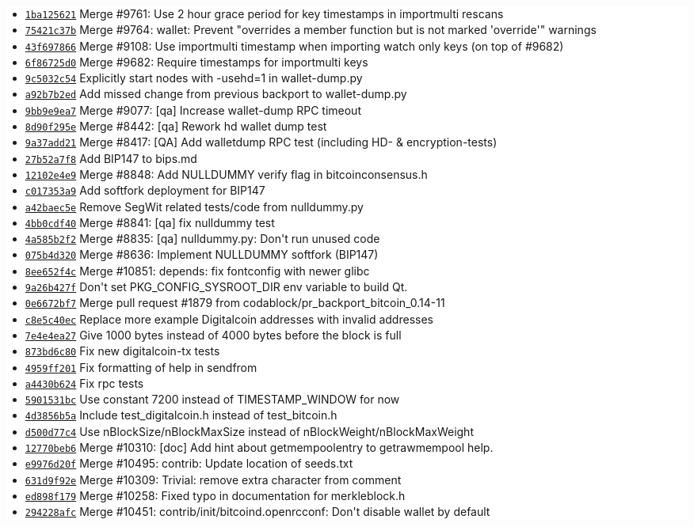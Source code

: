 - [`1ba125621`](https://github.com/digitalcoinpay/digitalcoin/commit/1ba125621) Merge #9761: Use 2 hour grace period for key timestamps in importmulti rescans
- [`75421c37b`](https://github.com/digitalcoinpay/digitalcoin/commit/75421c37b) Merge #9764: wallet: Prevent "overrides a member function but is not marked 'override'" warnings
- [`43f697866`](https://github.com/digitalcoinpay/digitalcoin/commit/43f697866) Merge #9108: Use importmulti timestamp when importing watch only keys (on top of #9682)
- [`6f86725d0`](https://github.com/digitalcoinpay/digitalcoin/commit/6f86725d0) Merge #9682: Require timestamps for importmulti keys
- [`9c5032c54`](https://github.com/digitalcoinpay/digitalcoin/commit/9c5032c54) Explicitly start nodes with -usehd=1 in wallet-dump.py
- [`a92b7b2ed`](https://github.com/digitalcoinpay/digitalcoin/commit/a92b7b2ed) Add missed change from previous backport to wallet-dump.py
- [`9bb9e9ea7`](https://github.com/digitalcoinpay/digitalcoin/commit/9bb9e9ea7) Merge #9077: [qa] Increase wallet-dump RPC timeout
- [`8d90f295e`](https://github.com/digitalcoinpay/digitalcoin/commit/8d90f295e) Merge #8442: [qa] Rework hd wallet dump test
- [`9a37add21`](https://github.com/digitalcoinpay/digitalcoin/commit/9a37add21) Merge #8417: [QA] Add walletdump RPC test (including HD- & encryption-tests)
- [`27b52a7f8`](https://github.com/digitalcoinpay/digitalcoin/commit/27b52a7f8) Add BIP147 to bips.md
- [`12102e4e9`](https://github.com/digitalcoinpay/digitalcoin/commit/12102e4e9) Merge #8848: Add NULLDUMMY verify flag in bitcoinconsensus.h
- [`c017353a9`](https://github.com/digitalcoinpay/digitalcoin/commit/c017353a9) Add softfork deployment for BIP147
- [`a42baec5e`](https://github.com/digitalcoinpay/digitalcoin/commit/a42baec5e) Remove SegWit related tests/code from nulldummy.py
- [`4bb0cdf40`](https://github.com/digitalcoinpay/digitalcoin/commit/4bb0cdf40) Merge #8841: [qa] fix nulldummy test
- [`4a585b2f2`](https://github.com/digitalcoinpay/digitalcoin/commit/4a585b2f2) Merge #8835: [qa] nulldummy.py: Don't run unused code
- [`075b4d320`](https://github.com/digitalcoinpay/digitalcoin/commit/075b4d320) Merge #8636: Implement NULLDUMMY softfork (BIP147)
- [`8ee652f4c`](https://github.com/digitalcoinpay/digitalcoin/commit/8ee652f4c) Merge #10851: depends: fix fontconfig with newer glibc
- [`9a26b427f`](https://github.com/digitalcoinpay/digitalcoin/commit/9a26b427f) Don't set PKG_CONFIG_SYSROOT_DIR env variable to build Qt.
- [`0e6672bf7`](https://github.com/digitalcoinpay/digitalcoin/commit/0e6672bf7) Merge pull request #1879 from codablock/pr_backport_bitcoin_0.14-11
- [`c8e5c40ec`](https://github.com/digitalcoinpay/digitalcoin/commit/c8e5c40ec) Replace more example Digitalcoin addresses with invalid addresses
- [`7e4e4ea27`](https://github.com/digitalcoinpay/digitalcoin/commit/7e4e4ea27) Give 1000 bytes instead of 4000 bytes before the block is full
- [`873bd6c80`](https://github.com/digitalcoinpay/digitalcoin/commit/873bd6c80) Fix new digitalcoin-tx tests
- [`4959ff201`](https://github.com/digitalcoinpay/digitalcoin/commit/4959ff201) Fix formatting of help in sendfrom
- [`a4430b624`](https://github.com/digitalcoinpay/digitalcoin/commit/a4430b624) Fix rpc tests
- [`5901531bc`](https://github.com/digitalcoinpay/digitalcoin/commit/5901531bc) Use constant 7200 instead of TIMESTAMP_WINDOW for now
- [`4d3856b5a`](https://github.com/digitalcoinpay/digitalcoin/commit/4d3856b5a) Include test_digitalcoin.h instead of test_bitcoin.h
- [`d500d77c4`](https://github.com/digitalcoinpay/digitalcoin/commit/d500d77c4) Use nBlockSize/nBlockMaxSize instead of nBlockWeight/nBlockMaxWeight
- [`12770beb6`](https://github.com/digitalcoinpay/digitalcoin/commit/12770beb6) Merge #10310: [doc] Add hint about getmempoolentry to getrawmempool help.
- [`e9976d20f`](https://github.com/digitalcoinpay/digitalcoin/commit/e9976d20f) Merge #10495: contrib: Update location of seeds.txt
- [`631d9f92e`](https://github.com/digitalcoinpay/digitalcoin/commit/631d9f92e) Merge #10309: Trivial: remove extra character from comment
- [`ed898f179`](https://github.com/digitalcoinpay/digitalcoin/commit/ed898f179) Merge #10258: Fixed typo in documentation for merkleblock.h
- [`294228afc`](https://github.com/digitalcoinpay/digitalcoin/commit/294228afc) Merge #10451: contrib/init/bitcoind.openrcconf: Don't disable wallet by default